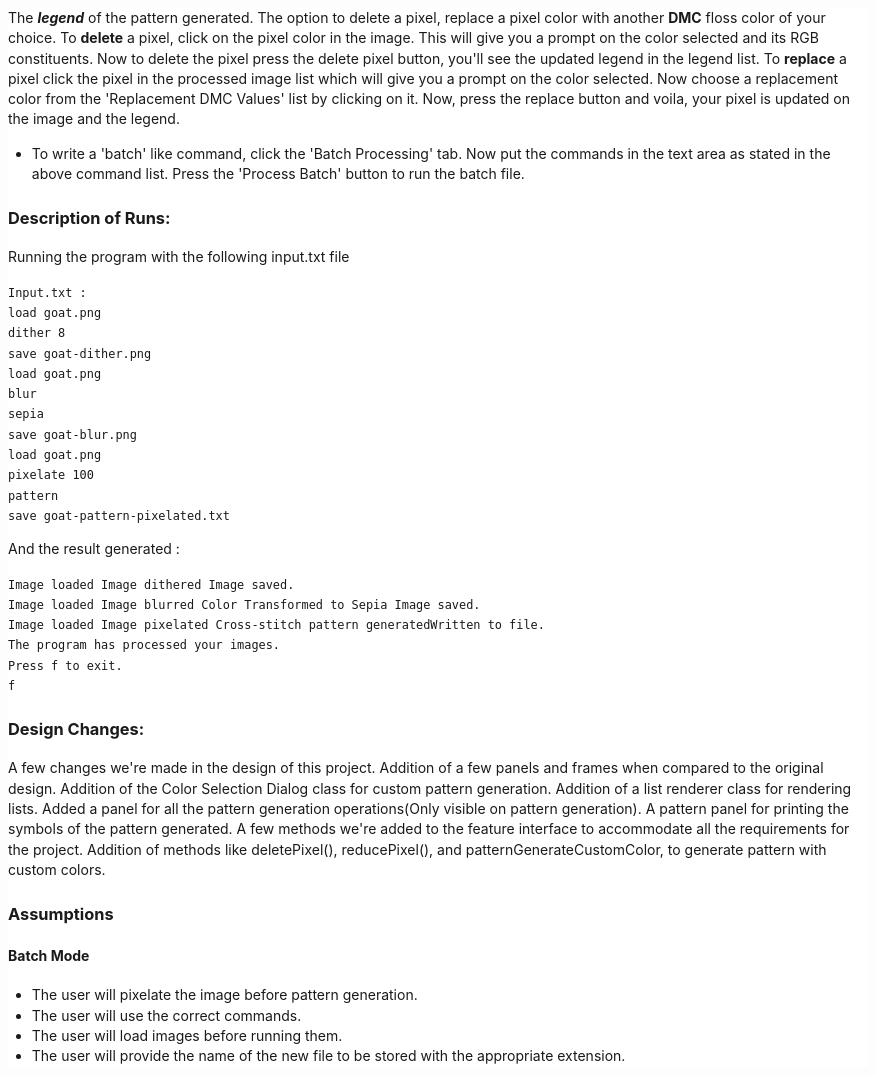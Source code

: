 The ***legend*** of the pattern generated. The option to delete a pixel, replace a pixel color with another **DMC** floss color of your choice. To **delete** a pixel, click on the pixel color in the image.
This will give you a prompt on the color selected and its RGB constituents. Now to delete the pixel press the delete pixel button, you'll see the updated legend in the legend list. To **replace** a pixel 
click the pixel in the processed image list which will give you a prompt on the color selected. Now choose a replacement color from the 'Replacement DMC Values' list by clicking on it. Now, press the replace 
button and voila, your pixel is updated on the image and the legend.
* To write a 'batch' like command, click the 'Batch Processing' tab. Now put the commands in the text area as stated in the above command list. Press the 'Process Batch' button to run the batch file. 
### Description of Runs:
Running the program with the following input.txt file

```
Input.txt : 
load goat.png
dither 8
save goat-dither.png
load goat.png
blur
sepia
save goat-blur.png
load goat.png
pixelate 100
pattern
save goat-pattern-pixelated.txt
```
And the result generated : 
```
Image loaded Image dithered Image saved. 
Image loaded Image blurred Color Transformed to Sepia Image saved. 
Image loaded Image pixelated Cross-stitch pattern generatedWritten to file.
The program has processed your images.
Press f to exit.
f
```

### Design Changes:
A few changes we're made in the design of this project. Addition of a few panels and frames when compared to the original design. Addition of the Color Selection Dialog class for 
custom pattern generation. Addition of a list renderer class for rendering lists. Added a panel for all the pattern generation operations(Only visible on pattern generation). A pattern panel
for printing the symbols of the pattern generated. A few methods we're added to the feature interface to accommodate all the requirements for the project. Addition of methods like deletePixel(),
reducePixel(), and patternGenerateCustomColor, to generate pattern with custom colors.

### Assumptions
#### Batch Mode
* The user will pixelate the image before pattern generation.
* The user will use the correct commands.
* The user will load images before running them.
* The user will provide the name of the new file to be stored with the appropriate extension.
